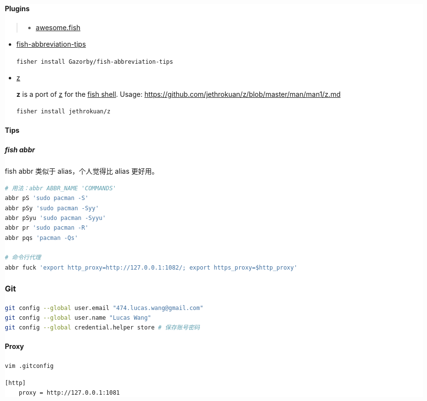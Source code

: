 #### Plugins

> - [awesome.fish](https://github.com/jorgebucaran/awesome.fish)

- [fish-abbreviation-tips](https://github.com/Gazorby/fish-abbreviation-tips)

  ```bash
  fisher install Gazorby/fish-abbreviation-tips
  ```

- [z](https://github.com/jethrokuan/z) 

  **z** is a port of [z](https://github.com/rupa/z) for the [fish shell](https://fishshell.com/). Usage: https://github.com/jethrokuan/z/blob/master/man/man1/z.md

  ```bash
  fisher install jethrokuan/z
  ```

#### Tips

##### fish abbr

fish abbr 类似于 alias，个人觉得比 alias 更好用。

```bash
# 用法：abbr ABBR_NAME 'COMMANDS'
abbr pS 'sudo pacman -S'
abbr pSy 'sudo pacman -Syy'
abbr pSyu 'sudo pacman -Syyu'
abbr pr 'sudo pacman -R'
abbr pqs 'pacman -Qs'

# 命令行代理
abbr fuck 'export http_proxy=http://127.0.0.1:1082/; export https_proxy=$http_proxy'
```



### Git

```bash
git config --global user.email "474.lucas.wang@gmail.com"
git config --global user.name "Lucas Wang"
git config --global credential.helper store # 保存账号密码
```

#### Proxy

```bash
vim .gitconfig
```

```bash
[http]
    proxy = http://127.0.0.1:1081
```



